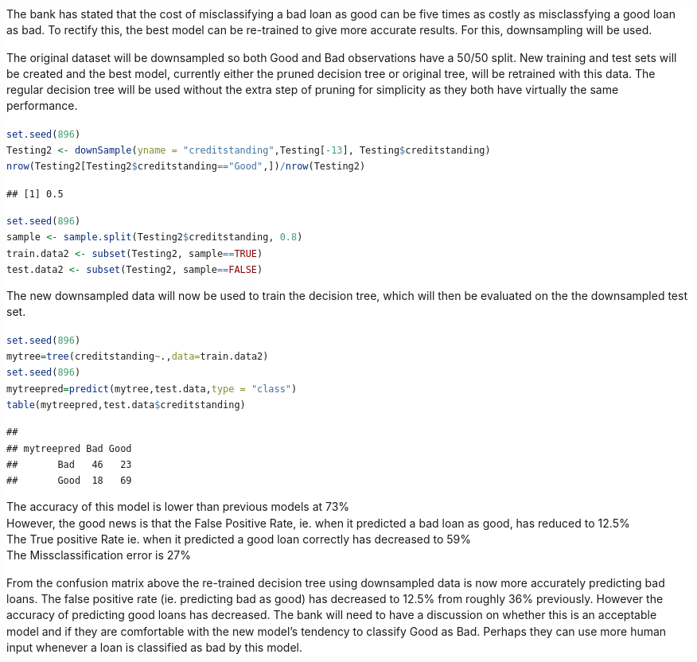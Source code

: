 The bank has stated that the cost of misclassifying a bad loan as good
can be five times as costly as misclassfying a good loan as bad. To
rectify this, the best model can be re-trained to give more accurate
results. For this, downsampling will be used.

The original dataset will be downsampled so both Good and Bad
observations have a 50/50 split. New training and test sets will be
created and the best model, currently either the pruned decision tree or
original tree, will be retrained with this data. The regular decision
tree will be used without the extra step of pruning for simplicity as
they both have virtually the same performance.

``` r
set.seed(896)
Testing2 <- downSample(yname = "creditstanding",Testing[-13], Testing$creditstanding)
nrow(Testing2[Testing2$creditstanding=="Good",])/nrow(Testing2)
```

    ## [1] 0.5

``` r
set.seed(896)
sample <- sample.split(Testing2$creditstanding, 0.8)
train.data2 <- subset(Testing2, sample==TRUE)
test.data2 <- subset(Testing2, sample==FALSE)
```

The new downsampled data will now be used to train the decision tree,
which will then be evaluated on the the downsampled test set.

``` r
set.seed(896)
mytree=tree(creditstanding~.,data=train.data2)
set.seed(896)
mytreepred=predict(mytree,test.data,type = "class")
table(mytreepred,test.data$creditstanding)
```

    ##           
    ## mytreepred Bad Good
    ##       Bad   46   23
    ##       Good  18   69

The accuracy of this model is lower than previous models at 73%  
However, the good news is that the False Positive Rate, ie. when it
predicted a bad loan as good, has reduced to 12.5%  
The True positive Rate ie. when it predicted a good loan correctly has
decreased to 59%  
The Missclassification error is 27%

From the confusion matrix above the re-trained decision tree using
downsampled data is now more accurately predicting bad loans. The false
positive rate (ie. predicting bad as good) has decreased to 12.5% from
roughly 36% previously. However the accuracy of predicting good loans
has decreased. The bank will need to have a discussion on whether this
is an acceptable model and if they are comfortable with the new model’s
tendency to classify Good as Bad. Perhaps they can use more human input
whenever a loan is classified as bad by this model.

